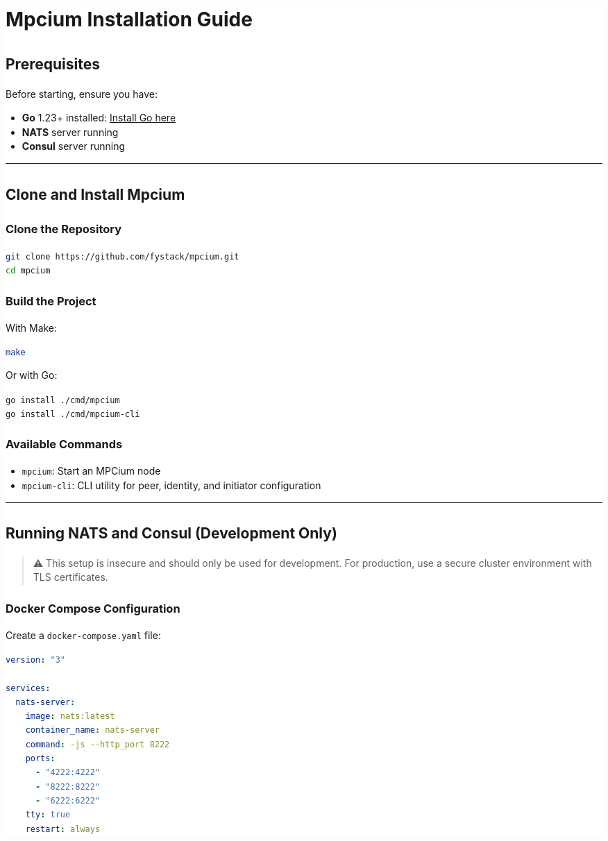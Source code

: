 # Mpcium Installation Guide

## Prerequisites

Before starting, ensure you have:

- **Go** 1.23+ installed: [Install Go here](https://go.dev/doc/install)
- **NATS** server running
- **Consul** server running

---

## Clone and Install Mpcium

### Clone the Repository

```bash
git clone https://github.com/fystack/mpcium.git
cd mpcium
```

### Build the Project

With Make:

```bash
make
```

Or with Go:

```bash
go install ./cmd/mpcium
go install ./cmd/mpcium-cli
```

### Available Commands

- `mpcium`: Start an MPCium node
- `mpcium-cli`: CLI utility for peer, identity, and initiator configuration

---

## Running NATS and Consul (Development Only)

> ⚠️ This setup is insecure and should only be used for development. For production, use a secure cluster environment with TLS certificates.

### Docker Compose Configuration

Create a `docker-compose.yaml` file:

```yaml
version: "3"

services:
  nats-server:
    image: nats:latest
    container_name: nats-server
    command: -js --http_port 8222
    ports:
      - "4222:4222"
      - "8222:8222"
      - "6222:6222"
    tty: true
    restart: always
```